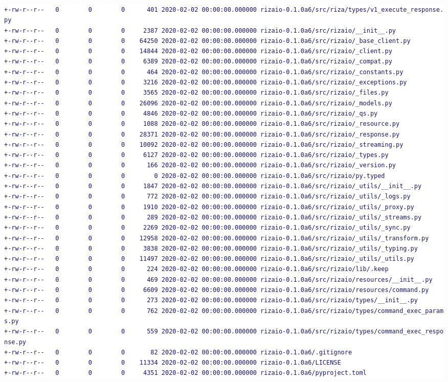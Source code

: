 ```diff
+-rw-r--r--   0        0        0      401 2020-02-02 00:00:00.000000 rizaio-0.1.0a6/src/riza/types/v1_execute_response.py
+-rw-r--r--   0        0        0     2387 2020-02-02 00:00:00.000000 rizaio-0.1.0a6/src/rizaio/__init__.py
+-rw-r--r--   0        0        0    64250 2020-02-02 00:00:00.000000 rizaio-0.1.0a6/src/rizaio/_base_client.py
+-rw-r--r--   0        0        0    14844 2020-02-02 00:00:00.000000 rizaio-0.1.0a6/src/rizaio/_client.py
+-rw-r--r--   0        0        0     6389 2020-02-02 00:00:00.000000 rizaio-0.1.0a6/src/rizaio/_compat.py
+-rw-r--r--   0        0        0      464 2020-02-02 00:00:00.000000 rizaio-0.1.0a6/src/rizaio/_constants.py
+-rw-r--r--   0        0        0     3216 2020-02-02 00:00:00.000000 rizaio-0.1.0a6/src/rizaio/_exceptions.py
+-rw-r--r--   0        0        0     3565 2020-02-02 00:00:00.000000 rizaio-0.1.0a6/src/rizaio/_files.py
+-rw-r--r--   0        0        0    26096 2020-02-02 00:00:00.000000 rizaio-0.1.0a6/src/rizaio/_models.py
+-rw-r--r--   0        0        0     4846 2020-02-02 00:00:00.000000 rizaio-0.1.0a6/src/rizaio/_qs.py
+-rw-r--r--   0        0        0     1088 2020-02-02 00:00:00.000000 rizaio-0.1.0a6/src/rizaio/_resource.py
+-rw-r--r--   0        0        0    28371 2020-02-02 00:00:00.000000 rizaio-0.1.0a6/src/rizaio/_response.py
+-rw-r--r--   0        0        0    10092 2020-02-02 00:00:00.000000 rizaio-0.1.0a6/src/rizaio/_streaming.py
+-rw-r--r--   0        0        0     6127 2020-02-02 00:00:00.000000 rizaio-0.1.0a6/src/rizaio/_types.py
+-rw-r--r--   0        0        0      166 2020-02-02 00:00:00.000000 rizaio-0.1.0a6/src/rizaio/_version.py
+-rw-r--r--   0        0        0        0 2020-02-02 00:00:00.000000 rizaio-0.1.0a6/src/rizaio/py.typed
+-rw-r--r--   0        0        0     1847 2020-02-02 00:00:00.000000 rizaio-0.1.0a6/src/rizaio/_utils/__init__.py
+-rw-r--r--   0        0        0      772 2020-02-02 00:00:00.000000 rizaio-0.1.0a6/src/rizaio/_utils/_logs.py
+-rw-r--r--   0        0        0     1910 2020-02-02 00:00:00.000000 rizaio-0.1.0a6/src/rizaio/_utils/_proxy.py
+-rw-r--r--   0        0        0      289 2020-02-02 00:00:00.000000 rizaio-0.1.0a6/src/rizaio/_utils/_streams.py
+-rw-r--r--   0        0        0     2269 2020-02-02 00:00:00.000000 rizaio-0.1.0a6/src/rizaio/_utils/_sync.py
+-rw-r--r--   0        0        0    12958 2020-02-02 00:00:00.000000 rizaio-0.1.0a6/src/rizaio/_utils/_transform.py
+-rw-r--r--   0        0        0     3838 2020-02-02 00:00:00.000000 rizaio-0.1.0a6/src/rizaio/_utils/_typing.py
+-rw-r--r--   0        0        0    11497 2020-02-02 00:00:00.000000 rizaio-0.1.0a6/src/rizaio/_utils/_utils.py
+-rw-r--r--   0        0        0      224 2020-02-02 00:00:00.000000 rizaio-0.1.0a6/src/rizaio/lib/.keep
+-rw-r--r--   0        0        0      469 2020-02-02 00:00:00.000000 rizaio-0.1.0a6/src/rizaio/resources/__init__.py
+-rw-r--r--   0        0        0     6609 2020-02-02 00:00:00.000000 rizaio-0.1.0a6/src/rizaio/resources/command.py
+-rw-r--r--   0        0        0      273 2020-02-02 00:00:00.000000 rizaio-0.1.0a6/src/rizaio/types/__init__.py
+-rw-r--r--   0        0        0      762 2020-02-02 00:00:00.000000 rizaio-0.1.0a6/src/rizaio/types/command_exec_params.py
+-rw-r--r--   0        0        0      559 2020-02-02 00:00:00.000000 rizaio-0.1.0a6/src/rizaio/types/command_exec_response.py
+-rw-r--r--   0        0        0       82 2020-02-02 00:00:00.000000 rizaio-0.1.0a6/.gitignore
+-rw-r--r--   0        0        0    11334 2020-02-02 00:00:00.000000 rizaio-0.1.0a6/LICENSE
+-rw-r--r--   0        0        0     4351 2020-02-02 00:00:00.000000 rizaio-0.1.0a6/pyproject.toml
```